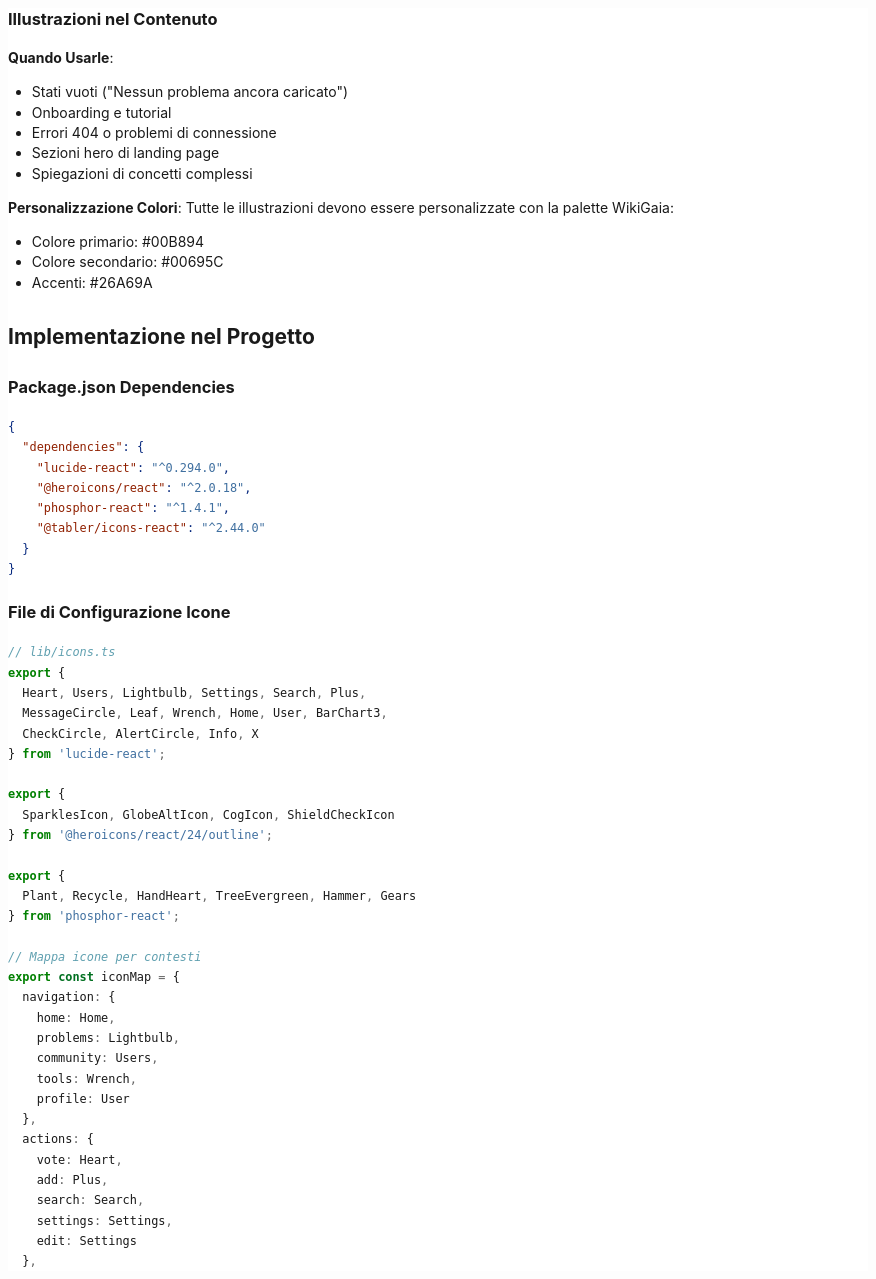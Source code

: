 ### Illustrazioni nel Contenuto

**Quando Usarle**:
- Stati vuoti ("Nessun problema ancora caricato")
- Onboarding e tutorial
- Errori 404 o problemi di connessione
- Sezioni hero di landing page
- Spiegazioni di concetti complessi

**Personalizzazione Colori**:
Tutte le illustrazioni devono essere personalizzate con la palette WikiGaia:
- Colore primario: #00B894
- Colore secondario: #00695C
- Accenti: #26A69A

## Implementazione nel Progetto

### Package.json Dependencies

```json
{
  "dependencies": {
    "lucide-react": "^0.294.0",
    "@heroicons/react": "^2.0.18",
    "phosphor-react": "^1.4.1",
    "@tabler/icons-react": "^2.44.0"
  }
}
```

### File di Configurazione Icone

```typescript
// lib/icons.ts
export { 
  Heart, Users, Lightbulb, Settings, Search, Plus, 
  MessageCircle, Leaf, Wrench, Home, User, BarChart3,
  CheckCircle, AlertCircle, Info, X
} from 'lucide-react';

export { 
  SparklesIcon, GlobeAltIcon, CogIcon, ShieldCheckIcon 
} from '@heroicons/react/24/outline';

export { 
  Plant, Recycle, HandHeart, TreeEvergreen, Hammer, Gears 
} from 'phosphor-react';

// Mappa icone per contesti
export const iconMap = {
  navigation: {
    home: Home,
    problems: Lightbulb,
    community: Users,
    tools: Wrench,
    profile: User
  },
  actions: {
    vote: Heart,
    add: Plus,
    search: Search,
    settings: Settings,
    edit: Settings
  },
```